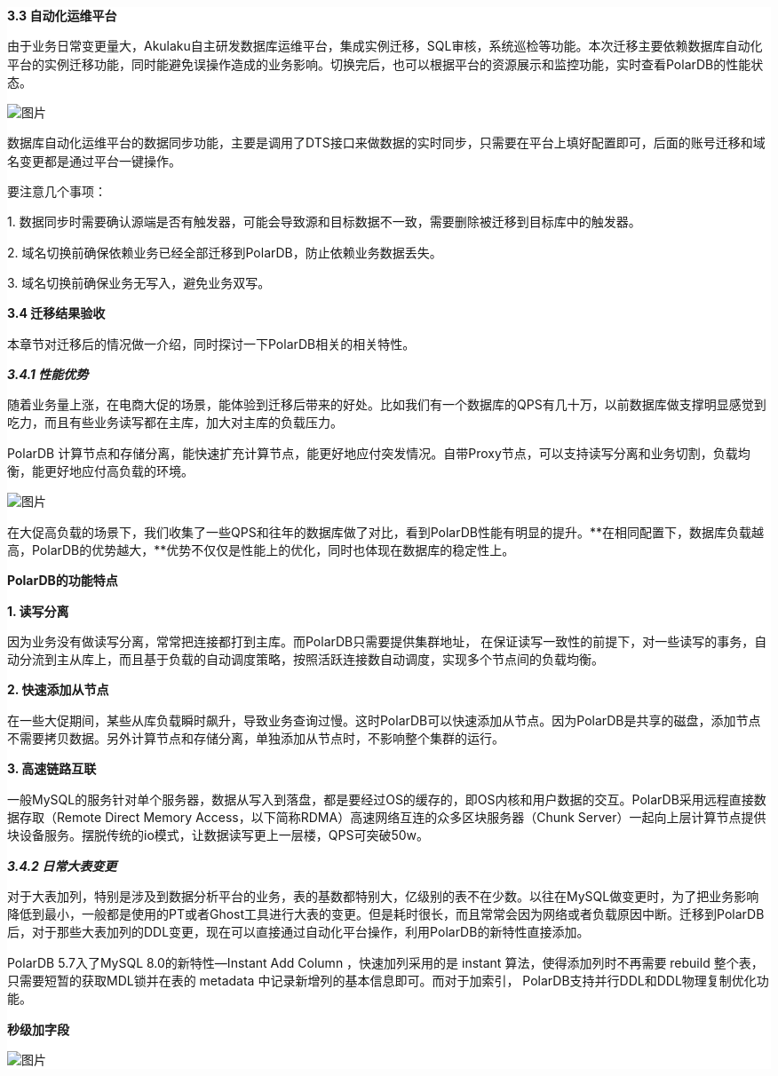 **3.3 自动化运维平台**

由于业务日常变更量大，Akulaku自主研发数据库运维平台，集成实例迁移，SQL审核，系统巡检等功能。本次迁移主要依赖数据库自动化平台的实例迁移功能，同时能避免误操作造成的业务影响。切换完后，也可以根据平台的资源展示和监控功能，实时查看PolarDB的性能状态。

![图片](https://mmbiz.qpic.cn/sz_mmbiz_png/Hk1ceA7cQUBxPic6mY7ku9zbMfkXoibfarMJaW6icLcI3MUR2ZFkMBia3S2cAhlZCFTfWpZgkdQ9ulwEricf5BKWJEg/640?wx_fmt=png&wxfrom=5&wx_lazy=1&wx_co=1)

数据库自动化运维平台的数据同步功能，主要是调用了DTS接口来做数据的实时同步，只需要在平台上填好配置即可，后面的账号迁移和域名变更都是通过平台一键操作。

要注意几个事项：

1\. 数据同步时需要确认源端是否有触发器，可能会导致源和目标数据不一致，需要删除被迁移到目标库中的触发器。

2\. 域名切换前确保依赖业务已经全部迁移到PolarDB，防止依赖业务数据丢失。

3\. 域名切换前确保业务无写入，避免业务双写。

**3.4 迁移结果验收**  

本章节对迁移后的情况做一介绍，同时探讨一下PolarDB相关的相关特性。

_**3.4.1 性能优势**_

随着业务量上涨，在电商大促的场景，能体验到迁移后带来的好处。比如我们有一个数据库的QPS有几十万，以前数据库做支撑明显感觉到吃力，而且有些业务读写都在主库，加大对主库的负载压力。

PolarDB 计算节点和存储分离，能快速扩充计算节点，能更好地应付突发情况。自带Proxy节点，可以支持读写分离和业务切割，负载均衡，能更好地应付高负载的环境。

![图片](https://mmbiz.qpic.cn/sz_mmbiz_png/Hk1ceA7cQUBxPic6mY7ku9zbMfkXoibfarLtXviaT75HSy2NCjstZ1PwD0NKFSicmbBLMJicbw7LxguTH9K5apiaGpLQ/640?wx_fmt=png&wxfrom=5&wx_lazy=1&wx_co=1)

在大促高负载的场景下，我们收集了一些QPS和往年的数据库做了对比，看到PolarDB性能有明显的提升。**在相同配置下，数据库负载越高，PolarDB的优势越大，**优势不仅仅是性能上的优化，同时也体现在数据库的稳定性上。

**PolarDB的功能特点**

**1\. 读写分离**

因为业务没有做读写分离，常常把连接都打到主库。而PolarDB只需要提供集群地址， 在保证读写一致性的前提下，对一些读写的事务，自动分流到主从库上，而且基于负载的自动调度策略，按照活跃连接数自动调度，实现多个节点间的负载均衡。

**2\. 快速添加从节点**

在一些大促期间，某些从库负载瞬时飙升，导致业务查询过慢。这时PolarDB可以快速添加从节点。因为PolarDB是共享的磁盘，添加节点不需要拷贝数据。另外计算节点和存储分离，单独添加从节点时，不影响整个集群的运行。

**3\. 高速链路互联**

一般MySQL的服务针对单个服务器，数据从写入到落盘，都是要经过OS的缓存的，即OS内核和用户数据的交互。PolarDB采用远程直接数据存取（Remote Direct Memory Access，以下简称RDMA）高速网络互连的众多区块服务器（Chunk Server）一起向上层计算节点提供块设备服务。摆脱传统的io模式，让数据读写更上一层楼，QPS可突破50w。

_**3.4.2 日常大表变更**_

对于大表加列，特别是涉及到数据分析平台的业务，表的基数都特别大，亿级别的表不在少数。以往在MySQL做变更时，为了把业务影响降低到最小，一般都是使用的PT或者Ghost工具进行大表的变更。但是耗时很长，而且常常会因为网络或者负载原因中断。迁移到PolarDB后，对于那些大表加列的DDL变更，现在可以直接通过自动化平台操作，利用PolarDB的新特性直接添加。

PolarDB 5.7入了MySQL 8.0的新特性—Instant Add Column ，快速加列采用的是 instant 算法，使得添加列时不再需要 rebuild 整个表，只需要短暂的获取MDL锁并在表的 metadata 中记录新增列的基本信息即可。而对于加索引， PolarDB支持并行DDL和DDL物理复制优化功能。

**秒级加字段**

![图片](https://mmbiz.qpic.cn/sz_mmbiz_png/Hk1ceA7cQUBxPic6mY7ku9zbMfkXoibfar2OYJY21jm3n8UQTicZpVOthW0fQWlom2lA2gXAlnV1fMicUrxlA1lJxw/640?wx_fmt=png&wxfrom=5&wx_lazy=1&wx_co=1)
